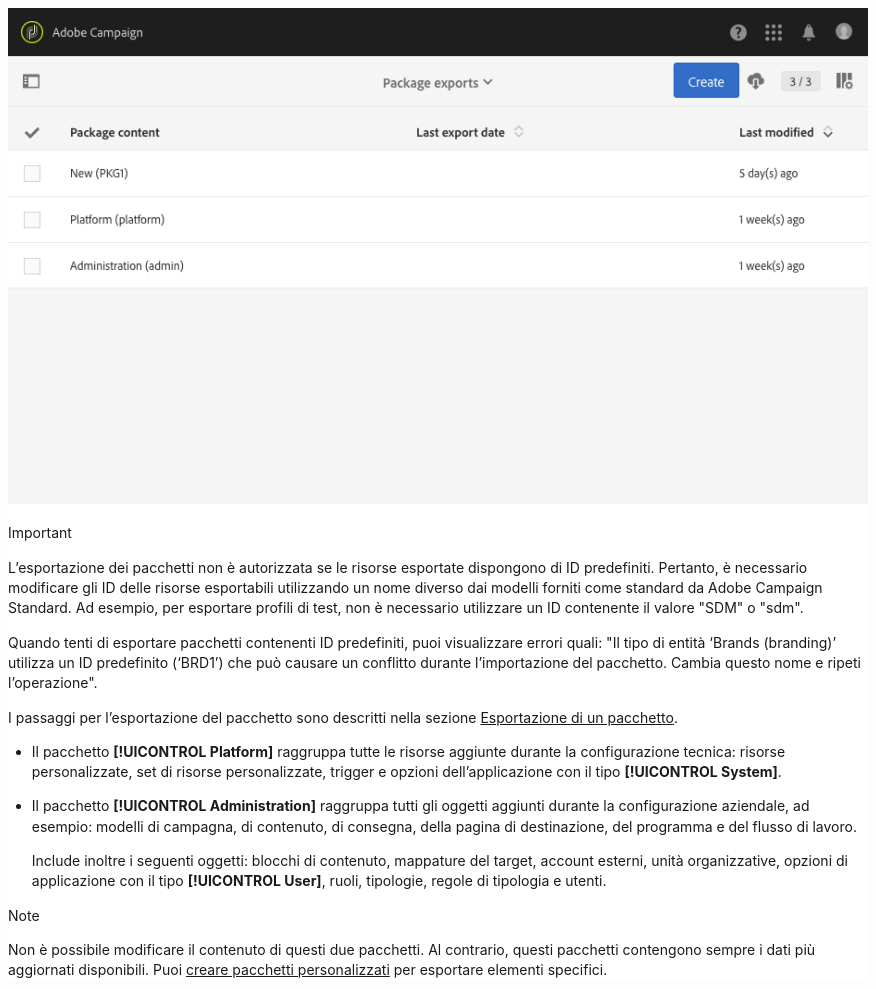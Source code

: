 ![](assets/packages_14.png)

>[!IMPORTANT]
>
>L’esportazione dei pacchetti non è autorizzata se le risorse esportate dispongono di ID predefiniti. Pertanto, è necessario modificare gli ID delle risorse esportabili utilizzando un nome diverso dai modelli forniti come standard da Adobe Campaign Standard. Ad esempio, per esportare profili di test, non è necessario utilizzare un ID contenente il valore &quot;SDM&quot; o &quot;sdm&quot;.
>
>Quando tenti di esportare pacchetti contenenti ID predefiniti, puoi visualizzare errori quali: &quot;Il tipo di entità ‘Brands (branding)’ utilizza un ID predefinito (‘BRD1’) che può causare un conflitto durante l’importazione del pacchetto. Cambia questo nome e ripeti l’operazione&quot;.

I passaggi per l’esportazione del pacchetto sono descritti nella sezione [Esportazione di un pacchetto](#exporting-a-package).

* Il pacchetto **[!UICONTROL Platform]** raggruppa tutte le risorse aggiunte durante la configurazione tecnica: risorse personalizzate, set di risorse personalizzate, trigger e opzioni dell’applicazione con il tipo **[!UICONTROL System]**.
* Il pacchetto **[!UICONTROL Administration]** raggruppa tutti gli oggetti aggiunti durante la configurazione aziendale, ad esempio: modelli di campagna, di contenuto, di consegna, della pagina di destinazione, del programma e del flusso di lavoro.

   Include inoltre i seguenti oggetti: blocchi di contenuto, mappature del target, account esterni, unità organizzative, opzioni di applicazione con il tipo **[!UICONTROL User]**, ruoli, tipologie, regole di tipologia e utenti.

>[!NOTE]
>
>Non è possibile modificare il contenuto di questi due pacchetti. Al contrario, questi pacchetti contengono sempre i dati più aggiornati disponibili. Puoi [creare pacchetti personalizzati](#creating-a-package) per esportare elementi specifici.
